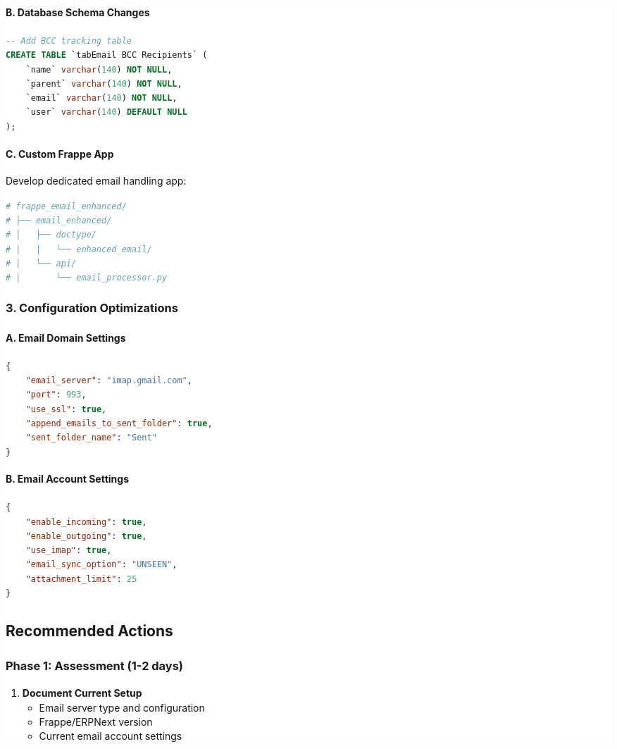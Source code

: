 #### B. Database Schema Changes
```sql
-- Add BCC tracking table
CREATE TABLE `tabEmail BCC Recipients` (
    `name` varchar(140) NOT NULL,
    `parent` varchar(140) NOT NULL,
    `email` varchar(140) NOT NULL,
    `user` varchar(140) DEFAULT NULL
);
```

#### C. Custom Frappe App
Develop dedicated email handling app:
```python
# frappe_email_enhanced/
# ├── email_enhanced/
# │   ├── doctype/
# │   │   └── enhanced_email/
# │   └── api/
# │       └── email_processor.py
```

### 3. Configuration Optimizations

#### A. Email Domain Settings
```json
{
    "email_server": "imap.gmail.com",
    "port": 993,
    "use_ssl": true,
    "append_emails_to_sent_folder": true,
    "sent_folder_name": "Sent"
}
```

#### B. Email Account Settings
```json
{
    "enable_incoming": true,
    "enable_outgoing": true,
    "use_imap": true,
    "email_sync_option": "UNSEEN",
    "attachment_limit": 25
}
```

## Recommended Actions

### Phase 1: Assessment (1-2 days)
1. **Document Current Setup**
   - Email server type and configuration
   - Frappe/ERPNext version
   - Current email account settings

